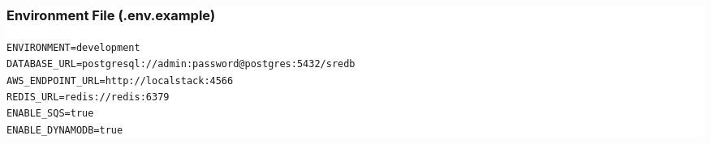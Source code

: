 ### Environment File (.env.example)

```env
ENVIRONMENT=development
DATABASE_URL=postgresql://admin:password@postgres:5432/sredb
AWS_ENDPOINT_URL=http://localstack:4566
REDIS_URL=redis://redis:6379
ENABLE_SQS=true
ENABLE_DYNAMODB=true
```
